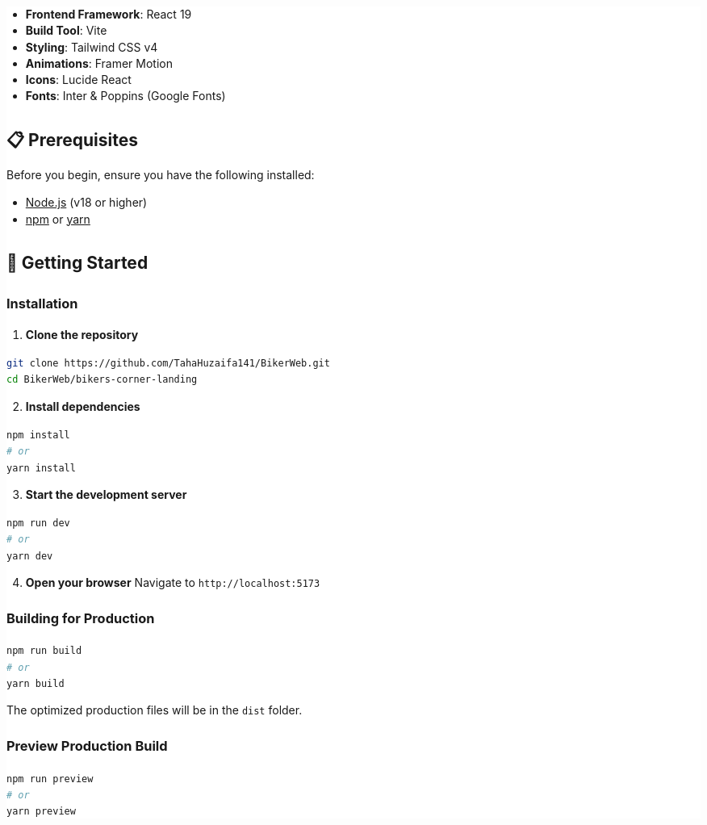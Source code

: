 - **Frontend Framework**: React 19
- **Build Tool**: Vite
- **Styling**: Tailwind CSS v4
- **Animations**: Framer Motion
- **Icons**: Lucide React
- **Fonts**: Inter & Poppins (Google Fonts)

## 📋 Prerequisites

Before you begin, ensure you have the following installed:
- [Node.js](https://nodejs.org/) (v18 or higher)
- [npm](https://www.npmjs.com/) or [yarn](https://yarnpkg.com/)

## 🚀 Getting Started

### Installation

1. **Clone the repository**
```bash
git clone https://github.com/TahaHuzaifa141/BikerWeb.git
cd BikerWeb/bikers-corner-landing
```

2. **Install dependencies**
```bash
npm install
# or
yarn install
```

3. **Start the development server**
```bash
npm run dev
# or
yarn dev
```

4. **Open your browser**
Navigate to `http://localhost:5173`

### Building for Production

```bash
npm run build
# or
yarn build
```

The optimized production files will be in the `dist` folder.

### Preview Production Build

```bash
npm run preview
# or
yarn preview
```
